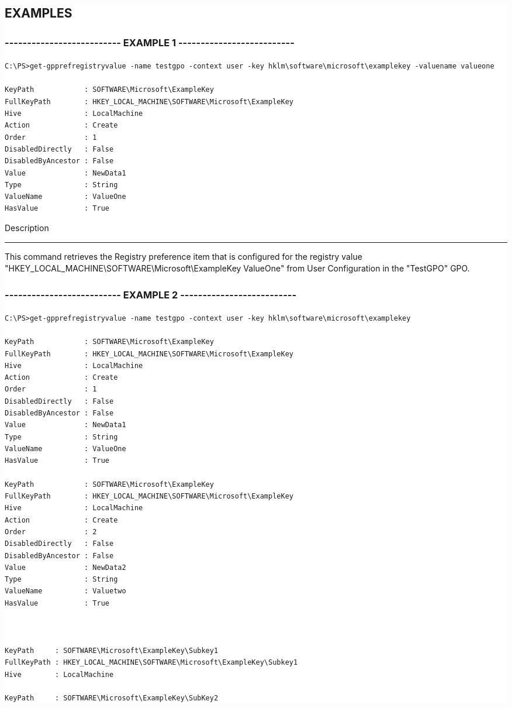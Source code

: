 ## EXAMPLES

### -------------------------- EXAMPLE 1 --------------------------
```
C:\PS>get-gpprefregistryvalue -name testgpo -context user -key hklm\software\microsoft\examplekey -valuename valueone 

KeyPath            : SOFTWARE\Microsoft\ExampleKey 
FullKeyPath        : HKEY_LOCAL_MACHINE\SOFTWARE\Microsoft\ExampleKey 
Hive               : LocalMachine 
Action             : Create 
Order              : 1 
DisabledDirectly   : False 
DisabledByAncestor : False 
Value              : NewData1 
Type               : String 
ValueName          : ValueOne 
HasValue           : True
```

Description

-----------

This command retrieves the Registry preference item that is configured for the registry value "HKEY_LOCAL_MACHINE\SOFTWARE\Microsoft\ExampleKey ValueOne" from User Configuration in the "TestGPO" GPO.

### -------------------------- EXAMPLE 2 --------------------------
```
C:\PS>get-gpprefregistryvalue -name testgpo -context user -key hklm\software\microsoft\examplekey 

KeyPath            : SOFTWARE\Microsoft\ExampleKey 
FullKeyPath        : HKEY_LOCAL_MACHINE\SOFTWARE\Microsoft\ExampleKey 
Hive               : LocalMachine 
Action             : Create 
Order              : 1 
DisabledDirectly   : False 
DisabledByAncestor : False 
Value              : NewData1 
Type               : String 
ValueName          : ValueOne 
HasValue           : True 

KeyPath            : SOFTWARE\Microsoft\ExampleKey 
FullKeyPath        : HKEY_LOCAL_MACHINE\SOFTWARE\Microsoft\ExampleKey 
Hive               : LocalMachine 
Action             : Create 
Order              : 2 
DisabledDirectly   : False 
DisabledByAncestor : False 
Value              : NewData2 
Type               : String 
ValueName          : Valuetwo 
HasValue           : True 



KeyPath     : SOFTWARE\Microsoft\ExampleKey\Subkey1 
FullKeyPath : HKEY_LOCAL_MACHINE\SOFTWARE\Microsoft\ExampleKey\Subkey1 
Hive        : LocalMachine 

KeyPath     : SOFTWARE\Microsoft\ExampleKey\SubKey2 
```